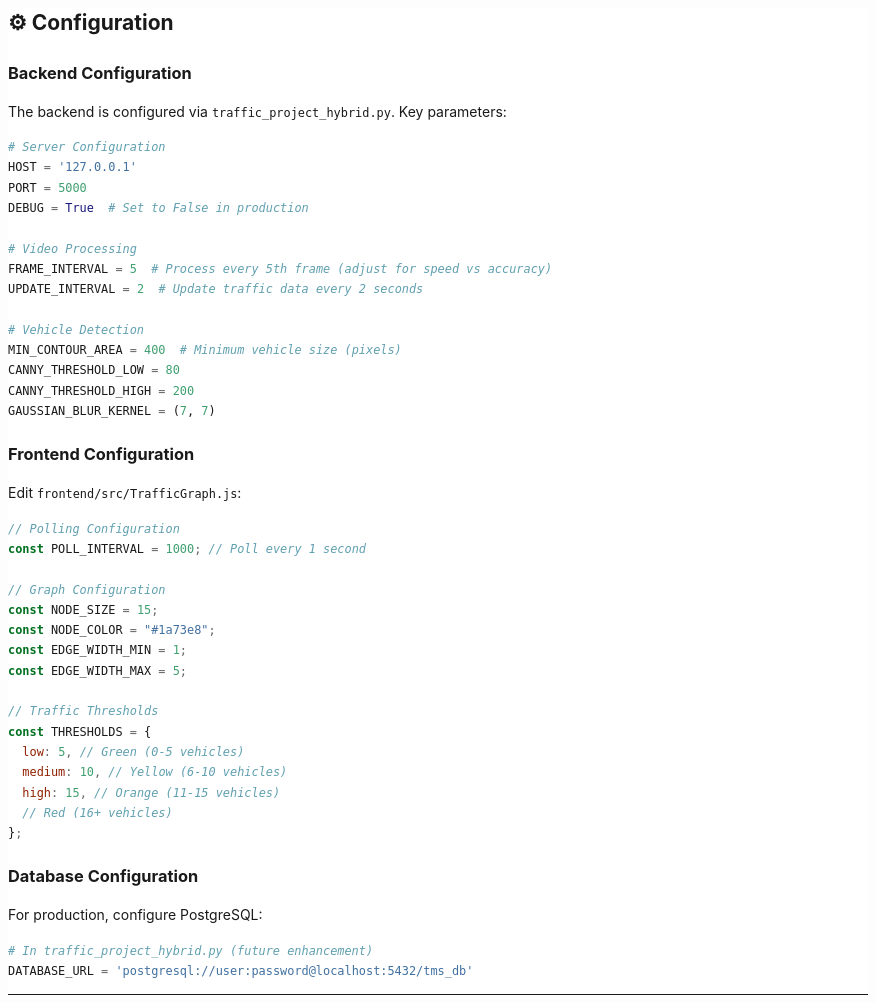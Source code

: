 
## ⚙️ Configuration

### Backend Configuration

The backend is configured via `traffic_project_hybrid.py`. Key parameters:

```python
# Server Configuration
HOST = '127.0.0.1'
PORT = 5000
DEBUG = True  # Set to False in production

# Video Processing
FRAME_INTERVAL = 5  # Process every 5th frame (adjust for speed vs accuracy)
UPDATE_INTERVAL = 2  # Update traffic data every 2 seconds

# Vehicle Detection
MIN_CONTOUR_AREA = 400  # Minimum vehicle size (pixels)
CANNY_THRESHOLD_LOW = 80
CANNY_THRESHOLD_HIGH = 200
GAUSSIAN_BLUR_KERNEL = (7, 7)
```

### Frontend Configuration

Edit `frontend/src/TrafficGraph.js`:

```javascript
// Polling Configuration
const POLL_INTERVAL = 1000; // Poll every 1 second

// Graph Configuration
const NODE_SIZE = 15;
const NODE_COLOR = "#1a73e8";
const EDGE_WIDTH_MIN = 1;
const EDGE_WIDTH_MAX = 5;

// Traffic Thresholds
const THRESHOLDS = {
  low: 5, // Green (0-5 vehicles)
  medium: 10, // Yellow (6-10 vehicles)
  high: 15, // Orange (11-15 vehicles)
  // Red (16+ vehicles)
};
```

### Database Configuration

For production, configure PostgreSQL:

```python
# In traffic_project_hybrid.py (future enhancement)
DATABASE_URL = 'postgresql://user:password@localhost:5432/tms_db'
```

---